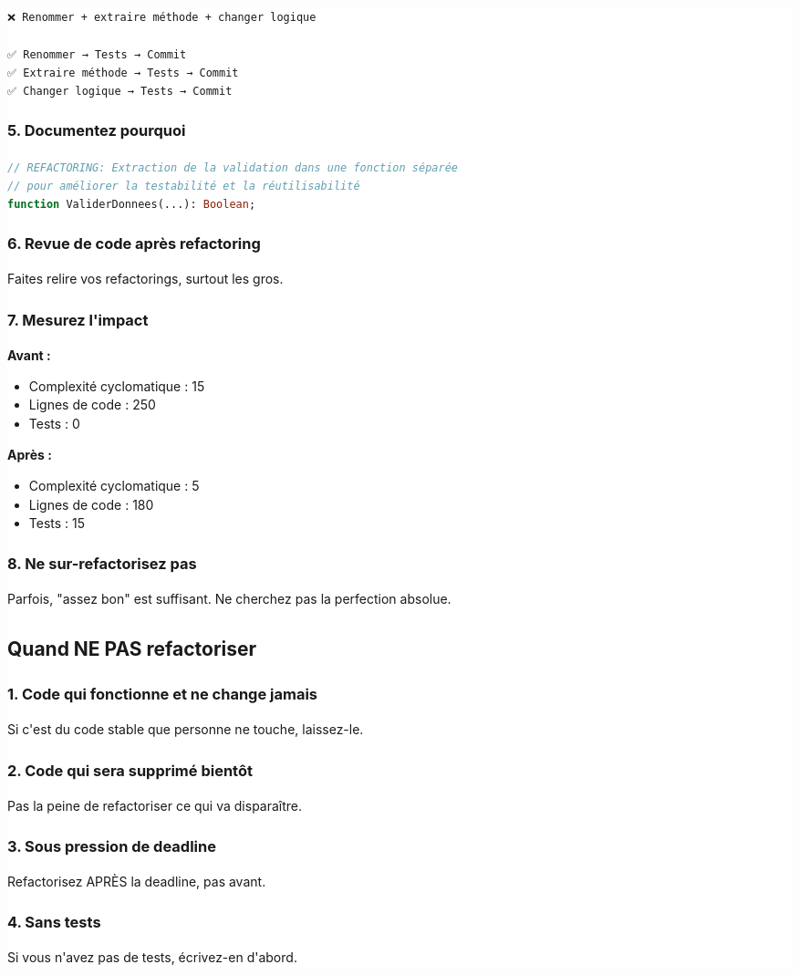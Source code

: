 ```
❌ Renommer + extraire méthode + changer logique

✅ Renommer → Tests → Commit
✅ Extraire méthode → Tests → Commit
✅ Changer logique → Tests → Commit
```

### 5. Documentez pourquoi

```pascal
// REFACTORING: Extraction de la validation dans une fonction séparée
// pour améliorer la testabilité et la réutilisabilité
function ValiderDonnees(...): Boolean;
```

### 6. Revue de code après refactoring

Faites relire vos refactorings, surtout les gros.

### 7. Mesurez l'impact

**Avant :**
- Complexité cyclomatique : 15
- Lignes de code : 250
- Tests : 0

**Après :**
- Complexité cyclomatique : 5
- Lignes de code : 180
- Tests : 15

### 8. Ne sur-refactorisez pas

Parfois, "assez bon" est suffisant. Ne cherchez pas la perfection absolue.

## Quand NE PAS refactoriser

### 1. Code qui fonctionne et ne change jamais

Si c'est du code stable que personne ne touche, laissez-le.

### 2. Code qui sera supprimé bientôt

Pas la peine de refactoriser ce qui va disparaître.

### 3. Sous pression de deadline

Refactorisez APRÈS la deadline, pas avant.

### 4. Sans tests

Si vous n'avez pas de tests, écrivez-en d'abord.
